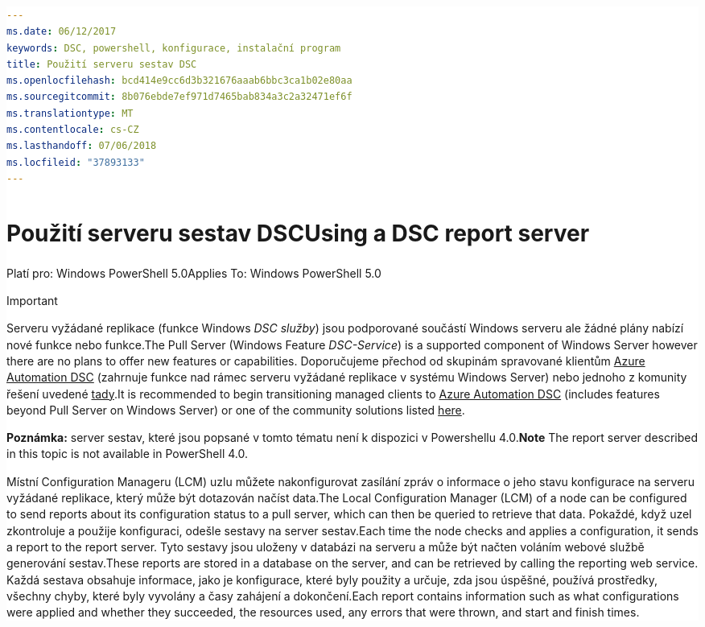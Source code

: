 ```yaml
---
ms.date: 06/12/2017
keywords: DSC, powershell, konfigurace, instalační program
title: Použití serveru sestav DSC
ms.openlocfilehash: bcd414e9cc6d3b321676aaab6bbc3ca1b02e80aa
ms.sourcegitcommit: 8b076ebde7ef971d7465bab834a3c2a32471ef6f
ms.translationtype: MT
ms.contentlocale: cs-CZ
ms.lasthandoff: 07/06/2018
ms.locfileid: "37893133"
---
```

# <a name="using-a-dsc-report-server"></a><span data-ttu-id="f7188-103">Použití serveru sestav DSC</span><span class="sxs-lookup"><span data-stu-id="f7188-103">Using a DSC report server</span></span>

<span data-ttu-id="f7188-104">Platí pro: Windows PowerShell 5.0</span><span class="sxs-lookup"><span data-stu-id="f7188-104">Applies To: Windows PowerShell 5.0</span></span>

> [!IMPORTANT]
> <span data-ttu-id="f7188-105">Serveru vyžádané replikace (funkce Windows *DSC služby*) jsou podporované součástí Windows serveru ale žádné plány nabízí nové funkce nebo funkce.</span><span class="sxs-lookup"><span data-stu-id="f7188-105">The Pull Server (Windows Feature *DSC-Service*) is a supported component of Windows Server however there are no plans to offer new features or capabilities.</span></span> <span data-ttu-id="f7188-106">Doporučujeme přechod od skupinám spravované klientům [Azure Automation DSC](/azure/automation/automation-dsc-getting-started) (zahrnuje funkce nad rámec serveru vyžádané replikace v systému Windows Server) nebo jednoho z komunity řešení uvedené [tady](pullserver.md#community-solutions-for-pull-service).</span><span class="sxs-lookup"><span data-stu-id="f7188-106">It is recommended to begin transitioning managed clients to [Azure Automation DSC](/azure/automation/automation-dsc-getting-started) (includes features beyond Pull Server on Windows Server) or one of the community solutions listed [here](pullserver.md#community-solutions-for-pull-service).</span></span>
>
> <span data-ttu-id="f7188-107">**Poznámka:** server sestav, které jsou popsané v tomto tématu není k dispozici v Powershellu 4.0.</span><span class="sxs-lookup"><span data-stu-id="f7188-107">**Note** The report server described in this topic is not available in PowerShell 4.0.</span></span>

<span data-ttu-id="f7188-108">Místní Configuration Manageru (LCM) uzlu můžete nakonfigurovat zasílání zpráv o informace o jeho stavu konfigurace na serveru vyžádané replikace, který může být dotazován načíst data.</span><span class="sxs-lookup"><span data-stu-id="f7188-108">The Local Configuration Manager (LCM) of a node can be configured to send reports about its configuration status to a pull server, which can then be queried to retrieve that data.</span></span> <span data-ttu-id="f7188-109">Pokaždé, když uzel zkontroluje a použije konfiguraci, odešle sestavy na server sestav.</span><span class="sxs-lookup"><span data-stu-id="f7188-109">Each time the node checks and applies a configuration, it sends a report to the report server.</span></span> <span data-ttu-id="f7188-110">Tyto sestavy jsou uloženy v databázi na serveru a může být načten voláním webové službě generování sestav.</span><span class="sxs-lookup"><span data-stu-id="f7188-110">These reports are stored in a database on the server, and can be retrieved by calling the reporting web service.</span></span> <span data-ttu-id="f7188-111">Každá sestava obsahuje informace, jako je konfigurace, které byly použity a určuje, zda jsou úspěšné, používá prostředky, všechny chyby, které byly vyvolány a časy zahájení a dokončení.</span><span class="sxs-lookup"><span data-stu-id="f7188-111">Each report contains information such as what configurations were applied and whether they succeeded, the resources used, any errors that were thrown, and start and finish times.</span></span>
